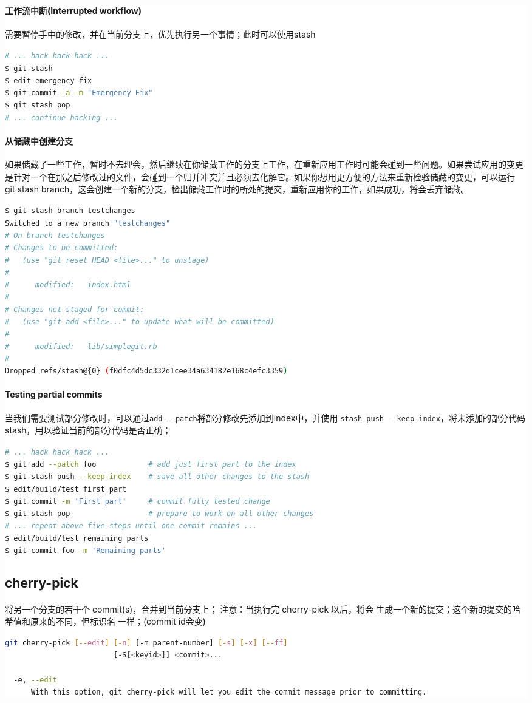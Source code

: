#### 工作流中断(Interrupted workflow)
需要暂停手中的修改，并在当前分支上，优先执行另一个事情；此时可以使用stash
```bash
# ... hack hack hack ...
$ git stash
$ edit emergency fix
$ git commit -a -m "Emergency Fix"
$ git stash pop
# ... continue hacking ...
```

#### 从储藏中创建分支
如果储藏了一些工作，暂时不去理会，然后继续在你储藏工作的分支上工作，在重新应用工作时可能会碰到一些问题。如果尝试应用的变更是针对一个在那之后修改过的文件，会碰到一个归并冲突并且必须去化解它。如果你想用更方便的方法来重新检验储藏的变更，可以运行 git stash branch，这会创建一个新的分支，检出储藏工作时的所处的提交，重新应用你的工作，如果成功，将会丢弃储藏。
```bash
$ git stash branch testchanges
Switched to a new branch "testchanges"
# On branch testchanges
# Changes to be committed:
#   (use "git reset HEAD <file>..." to unstage)
#
#      modified:   index.html
#
# Changes not staged for commit:
#   (use "git add <file>..." to update what will be committed)
#
#      modified:   lib/simplegit.rb
#
Dropped refs/stash@{0} (f0dfc4d5dc332d1cee34a634182e168c4efc3359)
```
#### Testing partial commits
当我们需要测试部分修改时，可以通过`add --patch`将部分修改先添加到index中，并使用 `stash push --keep-index`，将未添加的部分代码stash，用以验证当前的部分代码是否正确；
```bash
# ... hack hack hack ...
$ git add --patch foo            # add just first part to the index
$ git stash push --keep-index    # save all other changes to the stash
$ edit/build/test first part
$ git commit -m 'First part'     # commit fully tested change
$ git stash pop                  # prepare to work on all other changes
# ... repeat above five steps until one commit remains ...
$ edit/build/test remaining parts
$ git commit foo -m 'Remaining parts'
```

## cherry-pick
将另一个分支的若干个 commit(s)，合并到当前分支上；
注意：当执行完 cherry-pick 以后，将会 生成一个新的提交；这个新的提交的哈希值和原来的不同，但标识名 一样；(commit id会变)

```bash
git cherry-pick [--edit] [-n] [-m parent-number] [-s] [-x] [--ff]
                         [-S[<keyid>]] <commit>...
                         
  -e, --edit
      With this option, git cherry-pick will let you edit the commit message prior to committing.
```

